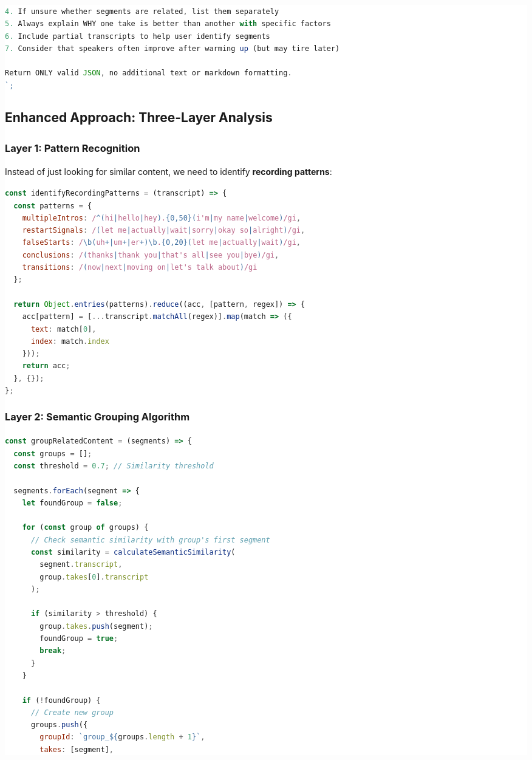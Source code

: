 ```javascript
4. If unsure whether segments are related, list them separately
5. Always explain WHY one take is better than another with specific factors
6. Include partial transcripts to help user identify segments
7. Consider that speakers often improve after warming up (but may tire later)

Return ONLY valid JSON, no additional text or markdown formatting.
`;
```

## Enhanced Approach: Three-Layer Analysis

### Layer 1: Pattern Recognition
Instead of just looking for similar content, we need to identify **recording patterns**:

```javascript
const identifyRecordingPatterns = (transcript) => {
  const patterns = {
    multipleIntros: /^(hi|hello|hey).{0,50}(i'm|my name|welcome)/gi,
    restartSignals: /(let me|actually|wait|sorry|okay so|alright)/gi,
    falseStarts: /\b(uh+|um+|er+)\b.{0,20}(let me|actually|wait)/gi,
    conclusions: /(thanks|thank you|that's all|see you|bye)/gi,
    transitions: /(now|next|moving on|let's talk about)/gi
  };
  
  return Object.entries(patterns).reduce((acc, [pattern, regex]) => {
    acc[pattern] = [...transcript.matchAll(regex)].map(match => ({
      text: match[0],
      index: match.index
    }));
    return acc;
  }, {});
};
```

### Layer 2: Semantic Grouping Algorithm

```javascript
const groupRelatedContent = (segments) => {
  const groups = [];
  const threshold = 0.7; // Similarity threshold
  
  segments.forEach(segment => {
    let foundGroup = false;
    
    for (const group of groups) {
      // Check semantic similarity with group's first segment
      const similarity = calculateSemanticSimilarity(
        segment.transcript,
        group.takes[0].transcript
      );
      
      if (similarity > threshold) {
        group.takes.push(segment);
        foundGroup = true;
        break;
      }
    }
    
    if (!foundGroup) {
      // Create new group
      groups.push({
        groupId: `group_${groups.length + 1}`,
        takes: [segment],
```